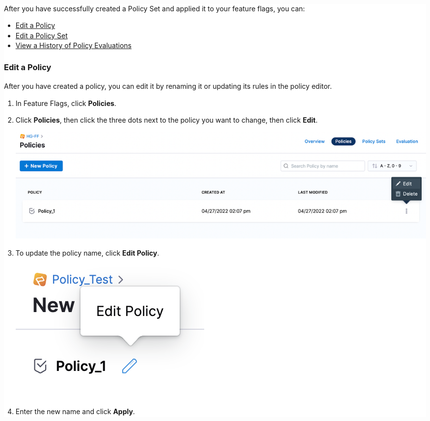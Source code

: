 After you have successfully created a Policy Set and applied it to your feature flags, you can:

* [Edit a Policy](/docs/platform/governance/policy-as-code/using-harness-policy-engine-for-feature-flags.md#edit-a-policy)
* [Edit a Policy Set](/docs/platform/governance/policy-as-code/using-harness-policy-engine-for-feature-flags.md#edit-a-policy-set)
* [View a History of Policy Evaluations](/docs/platform/governance/policy-as-code/using-harness-policy-engine-for-feature-flags.md#view-a-history-of-policy-evaluations)

### Edit a Policy

After you have created a policy, you can edit it by renaming it or updating its rules in the policy editor.

1. In Feature Flags, click **Policies**.
2. Click **Policies**, then click the three dots next to the policy you want to change, then click **Edit**.

   ![](../../governance/policy-as-code/static/using-harness-policy-engine-for-feature-flags-38.png)

3. To update the policy name, click **Edit Policy**.

   ![](../../governance/policy-as-code/static/using-harness-policy-engine-for-feature-flags-39.png)

4. Enter the new name and click **Apply**.
